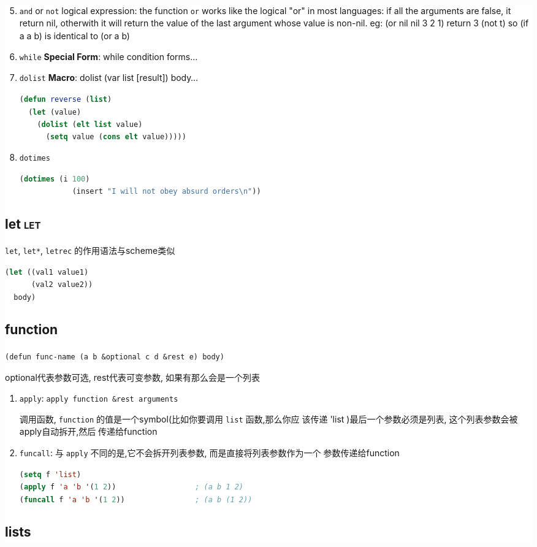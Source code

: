 5.  `and` or `not` logical expression: the function `or` works like the
    logical "or" in most languages: if all the arguments are false, it
    return nil, otherwith it will return the value of the last argument
    whose value is non-nil. eg: (or nil nil 3 2 1) return 3 (not t) so
    (if a a b) is identical to (or a b)

6.  `while` **Special Form**: while condition forms…

7.  `dolist` **Macro**: dolist (var list \[result\]) body…
    
    ``` commonlisp
    (defun reverse (list)
      (let (value)
        (dolist (elt list value)
          (setq value (cons elt value)))))
    ```

8.  `dotimes`
    
    ``` commonlisp
    (dotimes (i 100)
                (insert "I will not obey absurd orders\n"))
    ```

## let <span class="tag" data-tag-name="let"><span class="smallcaps">let</span></span>

`let`, `let*`, `letrec` 的作用语法与scheme类似

``` commonlisp
(let ((val1 value1)
      (val2 value2))
  body)
```

## function

``` example
(defun func-name (a b &optional c d &rest e) body)
```

optional代表参数可选, rest代表可变参数, 如果有那么会是一个列表

1.  `apply`: `apply function &rest arguments`
    
    调用函数, `function` 的值是一个symbol(比如你要调用 `list` 函数,那么你应 该传递 'list
    )最后一个参数必须是列表, 这个列表参数会被apply自动拆开,然后 传递给function

2.  `funcall`: 与 `apply` 不同的是,它不会拆开列表参数, 而是直接将列表参数作为一个 参数传递给function
    
    ``` commonlisp
    (setq f 'list)
    (apply f 'a 'b '(1 2))                  ; (a b 1 2)
    (funcall f 'a 'b '(1 2))                ; (a b (1 2))
    ```

## lists
